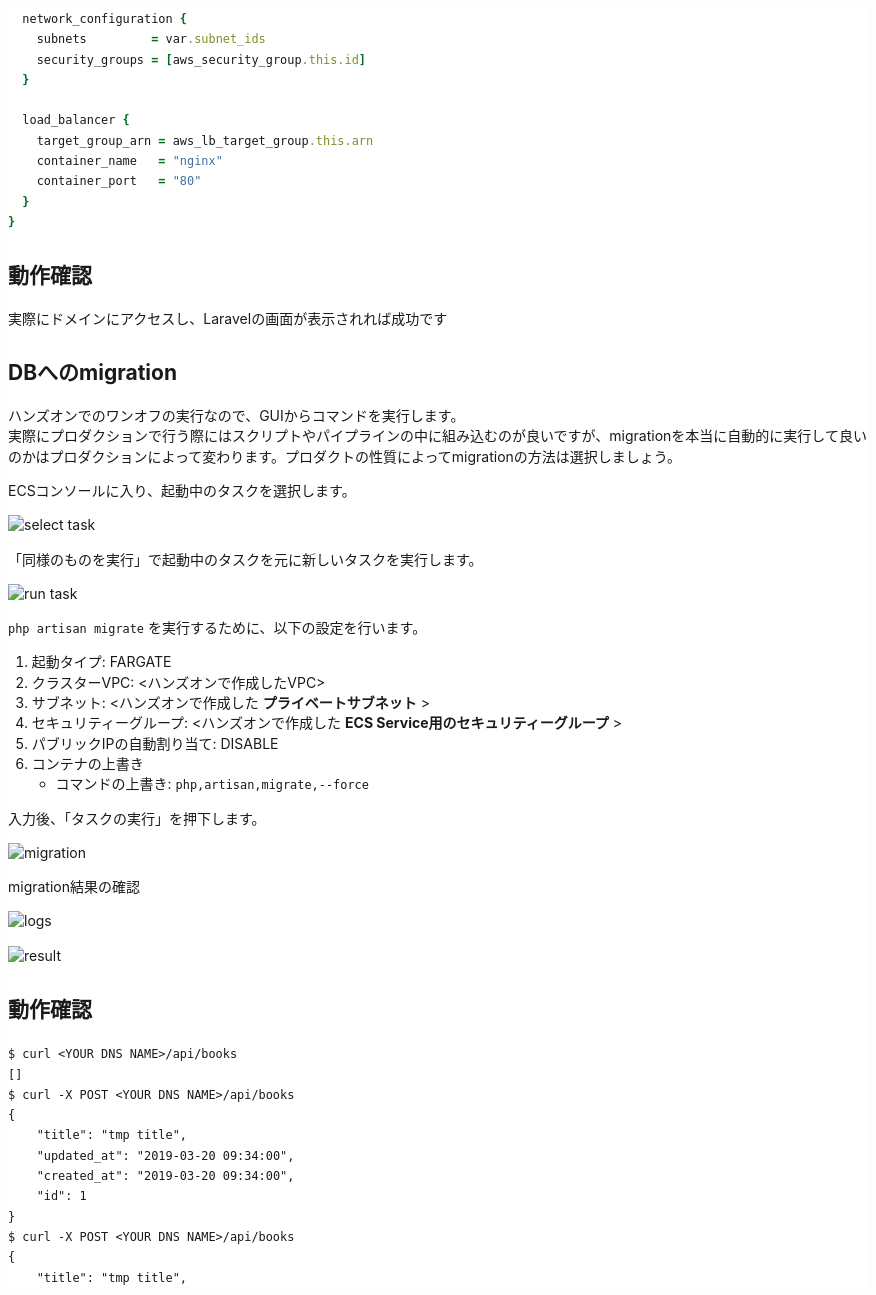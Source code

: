 ```ruby
  network_configuration {
    subnets         = var.subnet_ids
    security_groups = [aws_security_group.this.id]
  }

  load_balancer {
    target_group_arn = aws_lb_target_group.this.arn
    container_name   = "nginx"
    container_port   = "80"
  }
}
```

## 動作確認
実際にドメインにアクセスし、Laravelの画面が表示されれば成功です

## DBへのmigration

ハンズオンでのワンオフの実行なので、GUIからコマンドを実行します。  
実際にプロダクションで行う際にはスクリプトやパイプラインの中に組み込むのが良いですが、migrationを本当に自動的に実行して良いのかはプロダクションによって変わります。プロダクトの性質によってmigrationの方法は選択しましょう。

ECSコンソールに入り、起動中のタスクを選択します。  

![select task](imgs/aws-select-task.png)

「同様のものを実行」で起動中のタスクを元に新しいタスクを実行します。

![run task](imgs/aws-run-task.png)

`php artisan migrate` を実行するために、以下の設定を行います。  

1. 起動タイプ: FARGATE
2. クラスターVPC: <ハンズオンで作成したVPC>
3. サブネット: <ハンズオンで作成した **プライベートサブネット** >
4. セキュリティーグループ: <ハンズオンで作成した **ECS Service用のセキュリティーグループ** >
5. パブリックIPの自動割り当て: DISABLE
6. コンテナの上書き
    - コマンドの上書き: `php,artisan,migrate,--force`

入力後、「タスクの実行」を押下します。

![migration](imgs/aws-laravel-migrate.png)

migration結果の確認

![logs](imgs/aws-migration-cloudwatch.png)

![result](imgs/aws-migration-result.png)

## 動作確認
```console
$ curl <YOUR DNS NAME>/api/books
[]
$ curl -X POST <YOUR DNS NAME>/api/books
{
    "title": "tmp title",
    "updated_at": "2019-03-20 09:34:00",
    "created_at": "2019-03-20 09:34:00",
    "id": 1
}
$ curl -X POST <YOUR DNS NAME>/api/books
{
    "title": "tmp title",
```